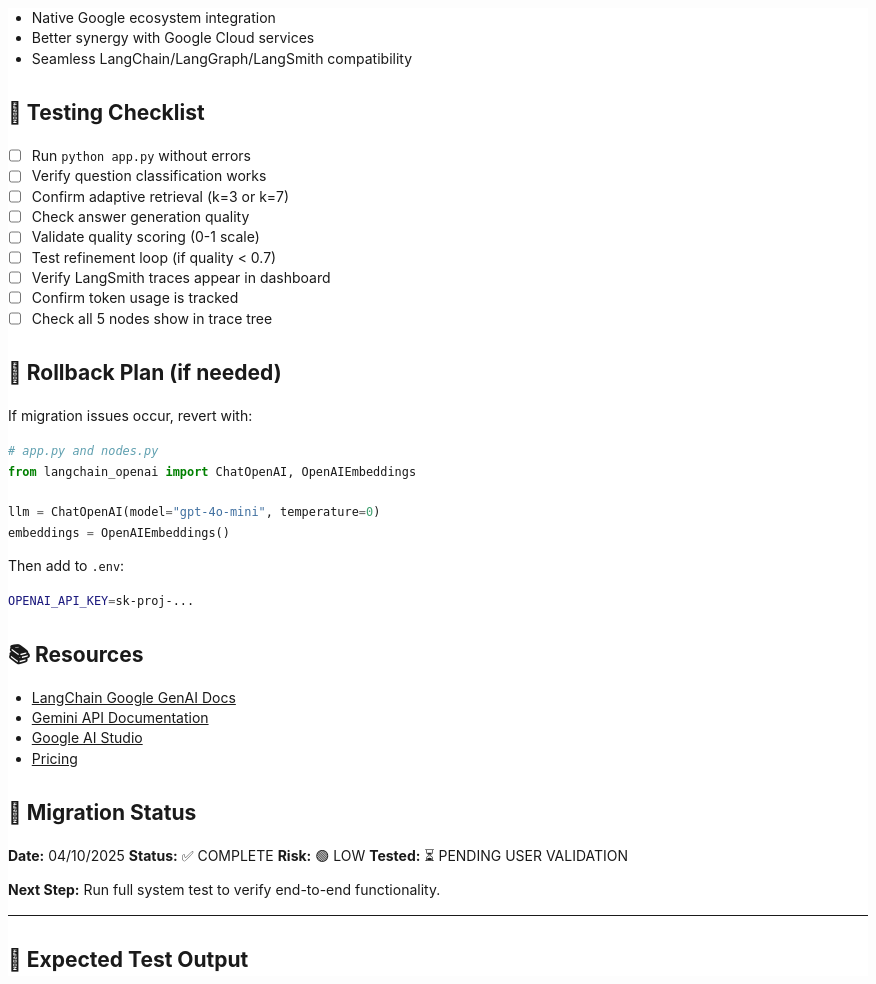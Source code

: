 - Native Google ecosystem integration
- Better synergy with Google Cloud services
- Seamless LangChain/LangGraph/LangSmith compatibility

## 🧪 Testing Checklist

- [ ] Run `python app.py` without errors
- [ ] Verify question classification works
- [ ] Confirm adaptive retrieval (k=3 or k=7)
- [ ] Check answer generation quality
- [ ] Validate quality scoring (0-1 scale)
- [ ] Test refinement loop (if quality < 0.7)
- [ ] Verify LangSmith traces appear in dashboard
- [ ] Confirm token usage is tracked
- [ ] Check all 5 nodes show in trace tree

## 🔄 Rollback Plan (if needed)

If migration issues occur, revert with:

```python
# app.py and nodes.py
from langchain_openai import ChatOpenAI, OpenAIEmbeddings

llm = ChatOpenAI(model="gpt-4o-mini", temperature=0)
embeddings = OpenAIEmbeddings()
```

Then add to `.env`:

```bash
OPENAI_API_KEY=sk-proj-...
```

## 📚 Resources

- [LangChain Google GenAI Docs](https://python.langchain.com/docs/integrations/providers/google_generative_ai)
- [Gemini API Documentation](https://ai.google.dev/docs)
- [Google AI Studio](https://makersuite.google.com/app/apikey)
- [Pricing](https://ai.google.dev/pricing)

## 📝 Migration Status

**Date:** 04/10/2025
**Status:** ✅ COMPLETE
**Risk:** 🟢 LOW
**Tested:** ⏳ PENDING USER VALIDATION

**Next Step:** Run full system test to verify end-to-end functionality.

---

## 🎯 Expected Test Output
